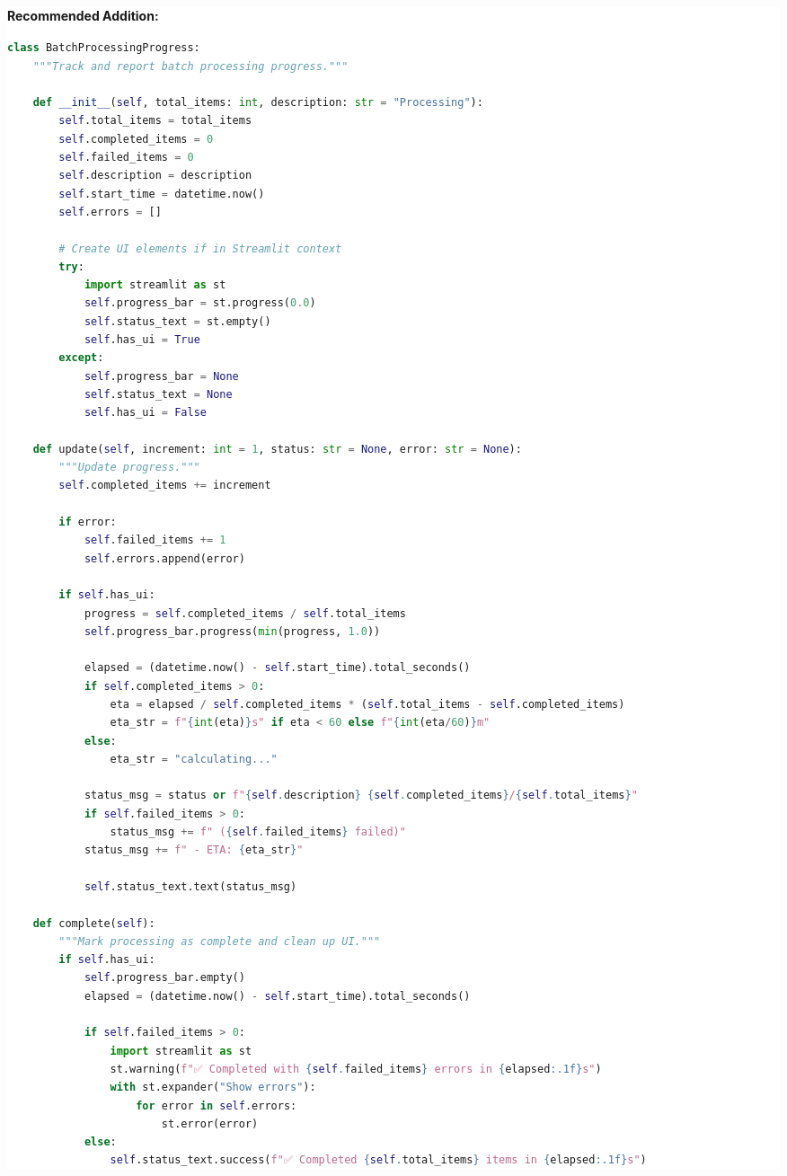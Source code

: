 **Recommended Addition:**
```python
class BatchProcessingProgress:
    """Track and report batch processing progress."""
    
    def __init__(self, total_items: int, description: str = "Processing"):
        self.total_items = total_items
        self.completed_items = 0
        self.failed_items = 0
        self.description = description
        self.start_time = datetime.now()
        self.errors = []
        
        # Create UI elements if in Streamlit context
        try:
            import streamlit as st
            self.progress_bar = st.progress(0.0)
            self.status_text = st.empty()
            self.has_ui = True
        except:
            self.progress_bar = None
            self.status_text = None
            self.has_ui = False
    
    def update(self, increment: int = 1, status: str = None, error: str = None):
        """Update progress."""
        self.completed_items += increment
        
        if error:
            self.failed_items += 1
            self.errors.append(error)
        
        if self.has_ui:
            progress = self.completed_items / self.total_items
            self.progress_bar.progress(min(progress, 1.0))
            
            elapsed = (datetime.now() - self.start_time).total_seconds()
            if self.completed_items > 0:
                eta = elapsed / self.completed_items * (self.total_items - self.completed_items)
                eta_str = f"{int(eta)}s" if eta < 60 else f"{int(eta/60)}m"
            else:
                eta_str = "calculating..."
            
            status_msg = status or f"{self.description} {self.completed_items}/{self.total_items}"
            if self.failed_items > 0:
                status_msg += f" ({self.failed_items} failed)"
            status_msg += f" - ETA: {eta_str}"
            
            self.status_text.text(status_msg)
    
    def complete(self):
        """Mark processing as complete and clean up UI."""
        if self.has_ui:
            self.progress_bar.empty()
            elapsed = (datetime.now() - self.start_time).total_seconds()
            
            if self.failed_items > 0:
                import streamlit as st
                st.warning(f"✅ Completed with {self.failed_items} errors in {elapsed:.1f}s")
                with st.expander("Show errors"):
                    for error in self.errors:
                        st.error(error)
            else:
                self.status_text.success(f"✅ Completed {self.total_items} items in {elapsed:.1f}s")
```
